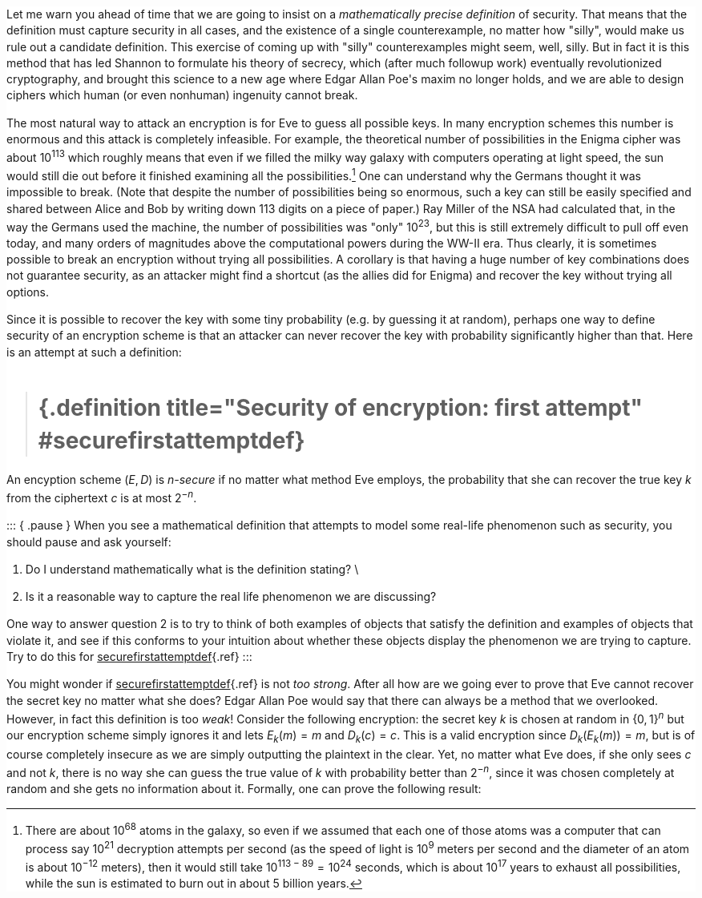 Let me warn you ahead of time that we are going to insist on a _mathematically precise definition_ of security.
That means that the definition must capture security in all cases, and the existence of a single counterexample, no matter how "silly", would make us rule out a candidate definition.
This exercise of coming up with "silly" counterexamples might seem, well, silly.
But in fact it is this method that has led Shannon to formulate his theory of secrecy, which (after much followup work) eventually revolutionized cryptography, and brought this science to a new age where Edgar Allan Poe's maxim no longer holds, and we are able to design ciphers which human (or even nonhuman) ingenuity cannot break.


The most natural way to attack an encryption is for Eve to guess all possible keys.
In many encryption schemes this number is enormous and this attack is completely infeasible.
For example, the theoretical number of possibilities in the Enigma cipher was about $10^{113}$ which roughly means that even if we filled the milky way galaxy with computers operating at light speed, the sun would still die out before it finished examining all the possibilities.[^enigmacalc] One can understand why the Germans thought it was impossible to break. (Note that despite the number of possibilities being so enormous, such a key can still be easily specified and shared between Alice and Bob by writing down $113$ digits on a piece of paper.)
Ray Miller of the NSA had calculated that, in the way the Germans used the machine, the number of possibilities was "only" $10^{23}$, but this is still extremely difficult to pull off even today, and many orders of magnitudes above the computational powers during the WW-II era.
Thus clearly, it is sometimes possible to break an encryption without trying all possibilities.
A corollary is that  having a huge number of key combinations does not guarantee security, as an attacker might find a shortcut (as the allies did for Enigma) and recover the key without trying all options.

[^enigmacalc]: There are about $10^{68}$ atoms in the galaxy, so even if we assumed that each one of those atoms was a computer that can process say $10^{21}$ decryption attempts per second (as the speed of light is $10^9$ meters per second and the diameter of an atom is about $10^{-12}$ meters), then it would still take $10^{113-89} = 10^{24}$ seconds, which is about $10^{17}$ years to exhaust all possibilities, while the sun is estimated to burn out in about 5 billion years.

Since it is possible to recover the key with some tiny probability (e.g. by guessing it at random), perhaps one way to define security of an encryption scheme is that an attacker can never recover the key with probability significantly higher than that.
Here is an attempt at such a definition:


> # {.definition title="Security of encryption: first attempt" #securefirstattemptdef}
An encyption scheme $(E,D)$ is
_$n$-secure_ if no matter what method Eve employs, the probability that she
can recover the true key $k$ from the ciphertext $c$ is at most $2^{-n}$.

::: { .pause }
When you see a mathematical definition that attempts to model some real-life phenomenon such as security, you should pause and ask yourself:

1. Do I understand mathematically what  is the definition stating? \

2. Is it a reasonable way to capture the real life phenomenon we are discussing?

One way to answer question 2 is to try to think of both examples of objects that satisfy the definition and examples of objects that violate it, and see if this conforms to your intuition about whether these objects display the phenomenon we are trying to capture. Try to do  this for [securefirstattemptdef](){.ref}
:::



You might wonder if [securefirstattemptdef](){.ref} is not _too strong_.
After all how are we going ever to prove that Eve cannot recover the secret key no matter what she does? Edgar Allan Poe would say that there can always be a method that we overlooked. However, in fact this definition is too _weak_! Consider the following encryption: the secret key $k$ is chosen at random in $\{0,1\}^n$ but our encryption scheme simply ignores it and lets $E_k(m)=m$ and $D_k(c)=c$. This is a valid encryption since  $D_k(E_k(m))=m$, but is of course completely insecure as we are simply outputting the plaintext in the clear.
Yet, no matter what Eve does, if she only sees $c$ and not $k$, there is no way she can guess the true value of $k$ with probability better than $2^{-n}$, since it was chosen completely at random and she gets no information about it.
Formally, one can prove the following result:


[^references]: Referring to a book such as Katz-Lindell or Boneh-Shoup can be useful during this course to supplement these notes with additional discussions, extensions, details, practical applications, or references. In particular, in the current state of these lecture notes, almost all references and credits are omitted  unless the name has become standard in the literature, or I believe that the story of some discovery can serve a pedagogical point. See the Katz-Lindell book for historical notes and references. This lecture shares a lot of text with (though is not identical to)  my lecture on cryptography in the [introduction to theoretical computer science](http://introtcs.org) lecture notes.
[^crypto-notation]: Traditionally, _cryptography_ was the name for the activity of _making_ codes, while _cryptoanalysis_ is the name for
[^enigma_exercise]: Here is a nice exercise: compute (up to an order of magnitude) the probability that a 50-letter long message composed of random letters will end up not containing the letter "L".